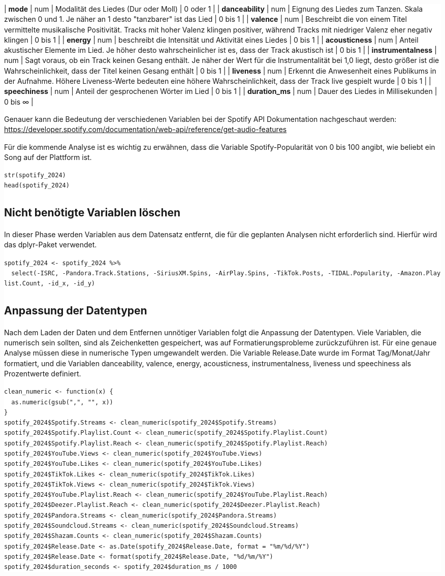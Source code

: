 | **mode**                     | num  | Modalität des Liedes (Dur oder Moll)                   | 0 oder 1                  |
| **danceability**             | num  | Eignung des Liedes zum Tanzen. Skala zwischen 0 und 1. Je näher an 1 desto "tanzbarer" ist das Lied | 0 bis 1              |
| **valence**                  | num  | Beschreibt die von einem Titel vermittelte musikalische Positivität. Tracks mit hoher Valenz klingen positiver, während Tracks mit niedriger Valenz eher negativ klingen | 0 bis 1             |
| **energy**                   | num  | beschreibt die Intensität und Aktivität eines Liedes    | 0 bis 1                   |
| **acousticness**             | num  | Anteil akustischer Elemente im Lied. Je höher desto wahrscheinlicher ist es, dass der Track akustisch ist | 0 bis 1        |
| **instrumentalness**         | num  | Sagt voraus, ob ein Track keinen Gesang enthält. Je näher der Wert für die Instrumentalität bei 1,0 liegt, desto größer ist die Wahrscheinlichkeit, dass der Titel keinen Gesang enthält | 0 bis 1     |
| **liveness**                 | num  | Erkennt die Anwesenheit eines Publikums in der Aufnahme. Höhere Liveness-Werte bedeuten eine höhere Wahrscheinlichkeit, dass der Track live gespielt wurde | 0 bis 1    |
| **speechiness**              | num  | Anteil der gesprochenen Wörter im Lied                  | 0 bis 1                   |
| **duration_ms**              | num  | Dauer des Liedes in Millisekunden                      | 0 bis ∞                   |


Genauer kann die Bedeutung der verschiedenen Variablen bei der Spotify API Dokumentation nachgeschaut werden: https://developer.spotify.com/documentation/web-api/reference/get-audio-features

Für die kommende Analyse ist es wichtig zu erwähnen, dass die Variable Spotify-Popularität von 0 bis 100 angibt, wie beliebt ein Song auf der Plattform ist.

```{r}
str(spotify_2024)
head(spotify_2024)
```

## Nicht benötigte Variablen löschen
In dieser Phase werden Variablen aus dem Datensatz entfernt, die für die geplanten Analysen nicht erforderlich sind. Hierfür wird das dplyr-Paket verwendet.
```{r}
spotify_2024 <- spotify_2024 %>%
  select(-ISRC, -Pandora.Track.Stations, -SiriusXM.Spins, -AirPlay.Spins, -TikTok.Posts, -TIDAL.Popularity, -Amazon.Playlist.Count, -id_x, -id_y)
```

## Anpassung der Datentypen
Nach dem Laden der Daten und dem Entfernen unnötiger Variablen folgt die Anpassung der Datentypen. Viele Variablen, die numerisch sein sollten, sind als Zeichenketten gespeichert, was auf Formatierungsprobleme zurückzuführen ist. Für eine genaue Analyse müssen diese in numerische Typen umgewandelt werden. Die Variable Release.Date wurde im Format Tag/Monat/Jahr formatiert, und die Variablen danceability, valence, energy, acousticness, instrumentalness, liveness und speechiness als Prozentwerte definiert.

```{r}
clean_numeric <- function(x) {
  as.numeric(gsub(",", "", x))
}
spotify_2024$Spotify.Streams <- clean_numeric(spotify_2024$Spotify.Streams)
spotify_2024$Spotify.Playlist.Count <- clean_numeric(spotify_2024$Spotify.Playlist.Count)
spotify_2024$Spotify.Playlist.Reach <- clean_numeric(spotify_2024$Spotify.Playlist.Reach)
spotify_2024$YouTube.Views <- clean_numeric(spotify_2024$YouTube.Views)
spotify_2024$YouTube.Likes <- clean_numeric(spotify_2024$YouTube.Likes)
spotify_2024$TikTok.Likes <- clean_numeric(spotify_2024$TikTok.Likes)
spotify_2024$TikTok.Views <- clean_numeric(spotify_2024$TikTok.Views)
spotify_2024$YouTube.Playlist.Reach <- clean_numeric(spotify_2024$YouTube.Playlist.Reach)
spotify_2024$Deezer.Playlist.Reach <- clean_numeric(spotify_2024$Deezer.Playlist.Reach)
spotify_2024$Pandora.Streams <- clean_numeric(spotify_2024$Pandora.Streams)
spotify_2024$Soundcloud.Streams <- clean_numeric(spotify_2024$Soundcloud.Streams)
spotify_2024$Shazam.Counts <- clean_numeric(spotify_2024$Shazam.Counts)
spotify_2024$Release.Date <- as.Date(spotify_2024$Release.Date, format = "%m/%d/%Y")
spotify_2024$Release.Date <- format(spotify_2024$Release.Date, "%d/%m/%Y")
spotify_2024$duration_seconds <- spotify_2024$duration_ms / 1000

```